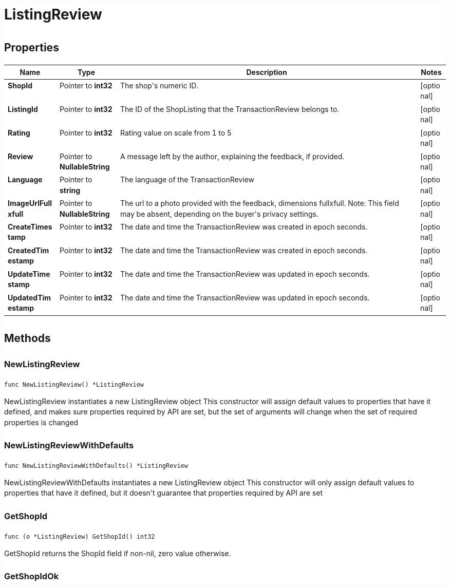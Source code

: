 # ListingReview

## Properties

Name | Type | Description | Notes
------------ | ------------- | ------------- | -------------
**ShopId** | Pointer to **int32** | The shop&#39;s numeric ID. | [optional] 
**ListingId** | Pointer to **int32** | The ID of the ShopListing that the TransactionReview belongs to. | [optional] 
**Rating** | Pointer to **int32** | Rating value on scale from 1 to 5 | [optional] 
**Review** | Pointer to **NullableString** | A message left by the author, explaining the feedback, if provided. | [optional] 
**Language** | Pointer to **string** | The language of the TransactionReview | [optional] 
**ImageUrlFullxfull** | Pointer to **NullableString** | The url to a photo provided with the feedback, dimensions fullxfull. Note: This field may be absent, depending on the buyer&#39;s privacy settings. | [optional] 
**CreateTimestamp** | Pointer to **int32** | The date and time the TransactionReview was created in epoch seconds. | [optional] 
**CreatedTimestamp** | Pointer to **int32** | The date and time the TransactionReview was created in epoch seconds. | [optional] 
**UpdateTimestamp** | Pointer to **int32** | The date and time the TransactionReview was updated in epoch seconds. | [optional] 
**UpdatedTimestamp** | Pointer to **int32** | The date and time the TransactionReview was updated in epoch seconds. | [optional] 

## Methods

### NewListingReview

`func NewListingReview() *ListingReview`

NewListingReview instantiates a new ListingReview object
This constructor will assign default values to properties that have it defined,
and makes sure properties required by API are set, but the set of arguments
will change when the set of required properties is changed

### NewListingReviewWithDefaults

`func NewListingReviewWithDefaults() *ListingReview`

NewListingReviewWithDefaults instantiates a new ListingReview object
This constructor will only assign default values to properties that have it defined,
but it doesn't guarantee that properties required by API are set

### GetShopId

`func (o *ListingReview) GetShopId() int32`

GetShopId returns the ShopId field if non-nil, zero value otherwise.

### GetShopIdOk
